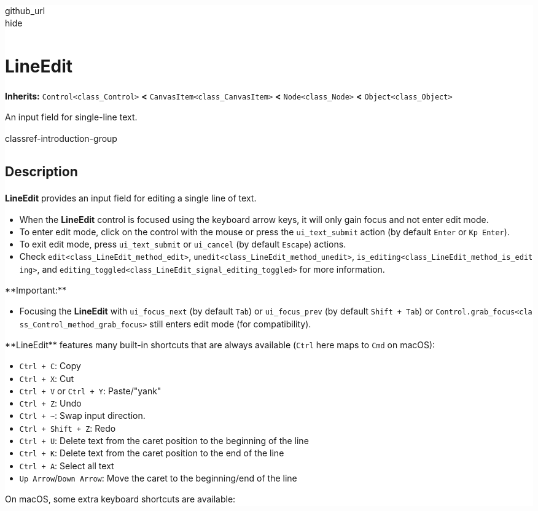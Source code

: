 github\_url  
hide

# LineEdit

**Inherits:** `Control<class_Control>` **&lt;**
`CanvasItem<class_CanvasItem>` **&lt;** `Node<class_Node>` **&lt;**
`Object<class_Object>`

An input field for single-line text.

classref-introduction-group

## Description

**LineEdit** provides an input field for editing a single line of text.

-   When the **LineEdit** control is focused using the keyboard arrow
    keys, it will only gain focus and not enter edit mode.
-   To enter edit mode, click on the control with the mouse or press the
    `ui_text_submit` action (by default `Enter` or `Kp Enter`).
-   To exit edit mode, press `ui_text_submit` or `ui_cancel` (by default
    `Escape`) actions.
-   Check `edit<class_LineEdit_method_edit>`,
    `unedit<class_LineEdit_method_unedit>`,
    `is_editing<class_LineEdit_method_is_editing>`, and
    `editing_toggled<class_LineEdit_signal_editing_toggled>` for more
    information.

\*\*Important:\*\*

-   Focusing the **LineEdit** with `ui_focus_next` (by default `Tab`) or
    `ui_focus_prev` (by default `Shift + Tab`) or
    `Control.grab_focus<class_Control_method_grab_focus>` still enters
    edit mode (for compatibility).

\*\*LineEdit\*\* features many built-in shortcuts that are always
available (`Ctrl` here maps to `Cmd` on macOS):

-   `Ctrl + C`: Copy
-   `Ctrl + X`: Cut
-   `Ctrl + V` or `Ctrl + Y`: Paste/"yank"
-   `Ctrl + Z`: Undo
-   `Ctrl + ~`: Swap input direction.
-   `Ctrl + Shift + Z`: Redo
-   `Ctrl + U`: Delete text from the caret position to the beginning of
    the line
-   `Ctrl + K`: Delete text from the caret position to the end of the
    line
-   `Ctrl + A`: Select all text
-   `Up Arrow`/`Down Arrow`: Move the caret to the beginning/end of the
    line

On macOS, some extra keyboard shortcuts are available:
